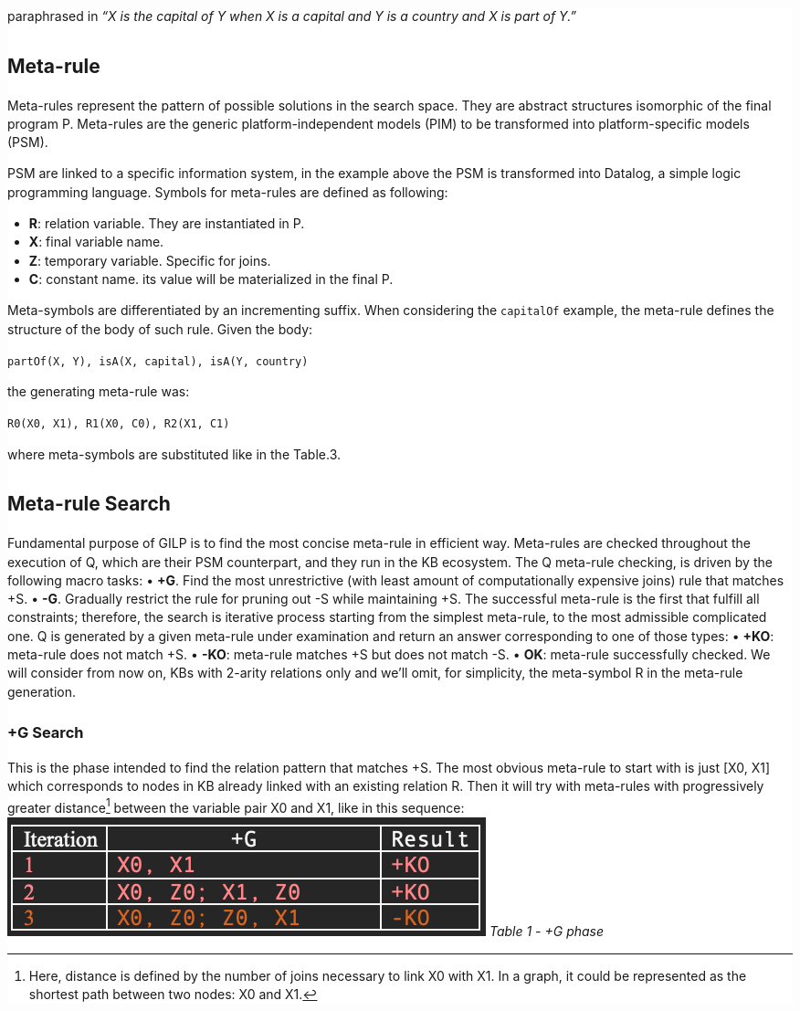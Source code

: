 paraphrased in _“X is the capital of Y when X is a capital and Y is a country and X is part of Y.”_

## Meta-rule
Meta-rules represent the pattern of possible solutions in the search space. They are abstract structures isomorphic of the final program P. Meta-rules are the generic platform-independent models (PIM) to be transformed into platform-specific models (PSM).

PSM are linked to a specific information system, in the example above the PSM is transformed into Datalog, a simple logic programming language. Symbols for meta-rules are defined as following:
-	**R**: relation variable. They are instantiated in P.
-	**X**: final variable name.
-	**Z**: temporary variable. Specific for joins.
-	**C**: constant name. its value will be materialized in the final P.  

Meta-symbols are differentiated by an incrementing suffix. 
When considering the `capitalOf` example, the meta-rule defines the structure of the body of such rule. Given the body:

`partOf(X, Y), isA(X, capital), isA(Y, country)`

the generating meta-rule was:

`R0(X0, X1), R1(X0, C0), R2(X1, C1)` 

where meta-symbols are substituted like in the Table.3.

## Meta-rule Search
Fundamental purpose of GILP is to find the most concise meta-rule in efficient way. Meta-rules are checked throughout the execution of Q, which are their PSM counterpart, and they run in the KB ecosystem. The Q meta-rule checking, is driven by the following macro tasks: 
•	**+G**. Find the most unrestrictive (with least amount of computationally expensive joins) rule that matches +S. 
•	**-G**. Gradually restrict the rule for pruning out -S while maintaining +S.
The successful meta-rule is the first that fulfill all constraints; therefore, the search is iterative process starting from the simplest meta-rule, to the most admissible complicated one. Q is generated by a given meta-rule under examination and return an answer corresponding to one of those types:
•	**+KO**: meta-rule does not match +S.
•	**-KO**:  meta-rule matches +S but does not match -S.
•	**OK**:   meta-rule successfully checked.
We will consider from now on, KBs with 2-arity relations only and we’ll omit, for simplicity, the meta-symbol R in the meta-rule generation.

### +G Search
This is the phase intended to find the relation pattern that matches +S. The most obvious meta-rule to start with is just [X0, X1] which corresponds to nodes in KB already linked with an existing relation R. Then it will try with meta-rules with progressively greater distance[^2]  between the variable pair X0 and X1, like in this sequence:
![](/assets/images/gilp-table2.png)
*Table 1 - +G phase*


[^1]: Differently from gradient-based ML on which the _loss function_ determines the discrepancy between expected and obtained results in continuous space (real numbers), the -E input is required because of the symbolic nature of the process.
[^2]: Here, distance is defined by the number of joins necessary to link X0 with X1. In a graph, it could be represented as the shortest path between two nodes: X0 and X1.
[^3]: We consider that not all relations in KB are symmetric therefore the meta-symbol position (subject or object in the 2-arity predicate) is relevant.
[^4]: The generation is parametric to the meta-rule’s variables, and it is omitted here.
[^5]: The relation `not` (negation as a failure) is reserved keyword in ASP and it is not a materialized predicate in the KB. If the predicate inside `not` is true, then it will fail and vice-versa.
[^6]: The SparQL version is isomorphic to the initial Datalog script given as example, the two notations are equivalent.